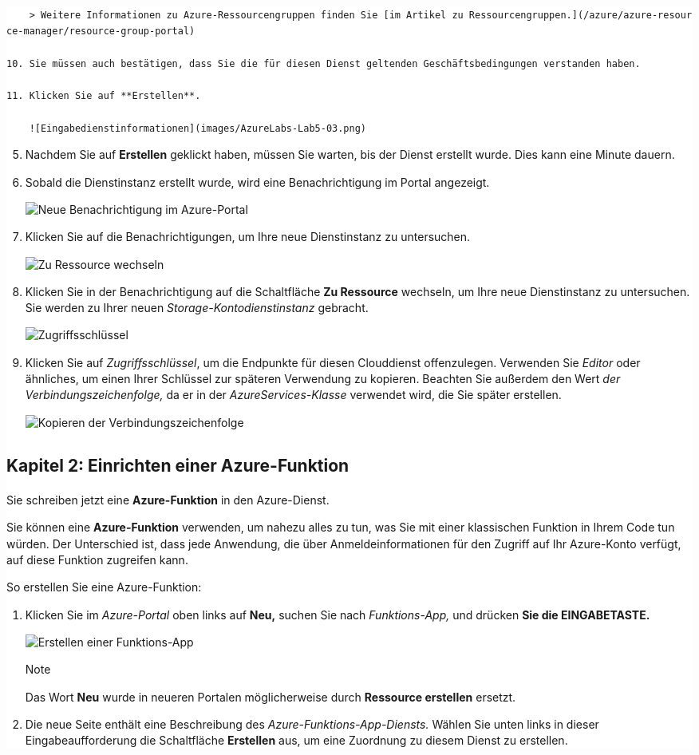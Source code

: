         > Weitere Informationen zu Azure-Ressourcengruppen finden Sie [im Artikel zu Ressourcengruppen.](/azure/azure-resource-manager/resource-group-portal)

    10. Sie müssen auch bestätigen, dass Sie die für diesen Dienst geltenden Geschäftsbedingungen verstanden haben.

    11. Klicken Sie auf **Erstellen**.

        ![Eingabedienstinformationen](images/AzureLabs-Lab5-03.png)

5.  Nachdem Sie auf **Erstellen** geklickt haben, müssen Sie warten, bis der Dienst erstellt wurde. Dies kann eine Minute dauern.

6.  Sobald die Dienstinstanz erstellt wurde, wird eine Benachrichtigung im Portal angezeigt.

    ![Neue Benachrichtigung im Azure-Portal](images/AzureLabs-Lab5-04.png)

7.  Klicken Sie auf die Benachrichtigungen, um Ihre neue Dienstinstanz zu untersuchen.

    ![Zu Ressource wechseln](images/AzureLabs-Lab5-05.png)

8.  Klicken Sie in der Benachrichtigung auf die Schaltfläche **Zu Ressource** wechseln, um Ihre neue Dienstinstanz zu untersuchen. Sie werden zu Ihrer neuen *Storage-Kontodienstinstanz* gebracht.

    ![Zugriffsschlüssel](images/AzureLabs-Lab5-06.png)

9.  Klicken Sie auf *Zugriffsschlüssel*, um die Endpunkte für diesen Clouddienst offenzulegen. Verwenden Sie *Editor* oder ähnliches, um einen Ihrer Schlüssel zur späteren Verwendung zu kopieren. Beachten Sie außerdem den Wert *der Verbindungszeichenfolge,* da er in der *AzureServices-Klasse* verwendet wird, die Sie später erstellen.

    ![Kopieren der Verbindungszeichenfolge](images/AzureLabs-Lab5-07.png)

## <a name="chapter-2---setting-up-an-azure-function"></a>Kapitel 2: Einrichten einer Azure-Funktion

Sie schreiben jetzt eine  **Azure-Funktion** in den Azure-Dienst.

Sie können eine **Azure-Funktion** verwenden, um nahezu alles zu tun, was Sie mit einer klassischen Funktion in Ihrem Code tun würden. Der Unterschied ist, dass jede Anwendung, die über Anmeldeinformationen für den Zugriff auf Ihr Azure-Konto verfügt, auf diese Funktion zugreifen kann.

So erstellen Sie eine Azure-Funktion:

1.  Klicken Sie im *Azure-Portal* oben links auf **Neu,** suchen Sie nach *Funktions-App,* und drücken **Sie die EINGABETASTE.**

    ![Erstellen einer Funktions-App](images/AzureLabs-Lab5-08.png)

    > [!NOTE]
    > Das Wort **Neu** wurde in neueren Portalen möglicherweise durch **Ressource erstellen** ersetzt.

2.  Die neue Seite enthält eine Beschreibung des *Azure-Funktions-App-Diensts.* Wählen Sie unten links in dieser Eingabeaufforderung die Schaltfläche **Erstellen** aus, um eine Zuordnung zu diesem Dienst zu erstellen.
